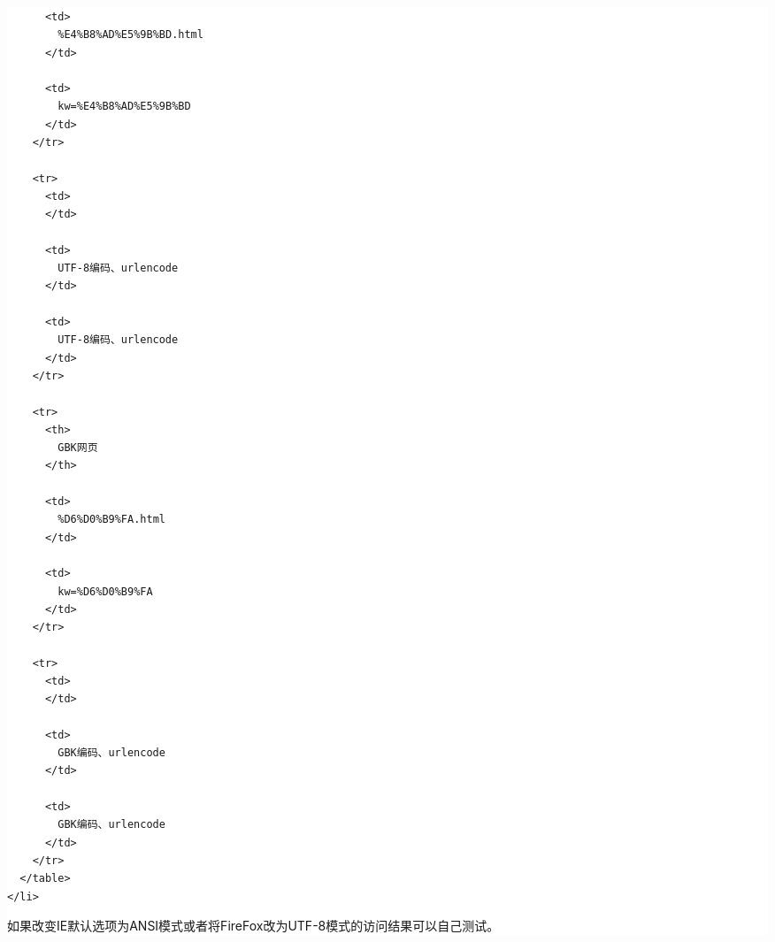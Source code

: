           <td>
            %E4%B8%AD%E5%9B%BD.html
          </td>
          
          <td>
            kw=%E4%B8%AD%E5%9B%BD
          </td>
        </tr>
        
        <tr>
          <td>
          </td>
          
          <td>
            UTF-8编码、urlencode
          </td>
          
          <td>
            UTF-8编码、urlencode
          </td>
        </tr>
        
        <tr>
          <th>
            GBK网页
          </th>
          
          <td>
            %D6%D0%B9%FA.html
          </td>
          
          <td>
            kw=%D6%D0%B9%FA
          </td>
        </tr>
        
        <tr>
          <td>
          </td>
          
          <td>
            GBK编码、urlencode
          </td>
          
          <td>
            GBK编码、urlencode
          </td>
        </tr>
      </table>
    </li>
  </ol>
  
  <p>
    如果改变IE默认选项为ANSI模式或者将FireFox改为UTF-8模式的访问结果可以自己测试。
  </p>
  